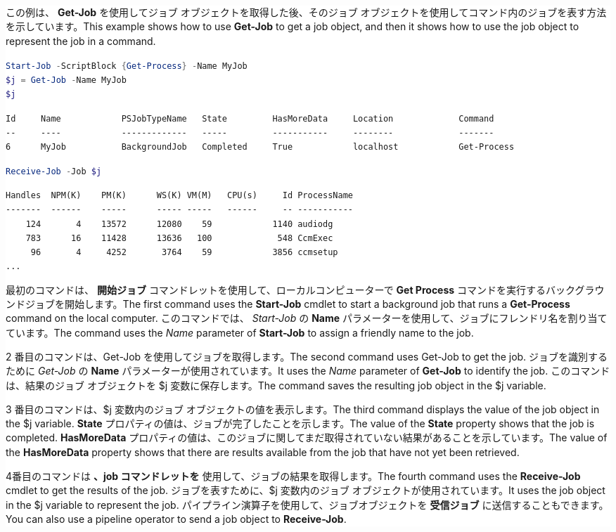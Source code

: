 <span data-ttu-id="dd1b4-157">この例は、 **Get-Job** を使用してジョブ オブジェクトを取得した後、そのジョブ オブジェクトを使用してコマンド内のジョブを表す方法を示しています。</span><span class="sxs-lookup"><span data-stu-id="dd1b4-157">This example shows how to use **Get-Job** to get a job object, and then it shows how to use the job object to represent the job in a command.</span></span>

```powershell
Start-Job -ScriptBlock {Get-Process} -Name MyJob
$j = Get-Job -Name MyJob
$j
```

```Output
Id     Name            PSJobTypeName   State         HasMoreData     Location             Command
--     ----            -------------   -----         -----------     --------             -------
6      MyJob           BackgroundJob   Completed     True            localhost            Get-Process
```

```powershell
Receive-Job -Job $j
```

```Output
Handles  NPM(K)    PM(K)      WS(K) VM(M)   CPU(s)     Id ProcessName
-------  ------    -----      ----- -----   ------     -- -----------
    124       4    13572      12080    59            1140 audiodg
    783      16    11428      13636   100             548 CcmExec
     96       4     4252       3764    59            3856 ccmsetup
...
```

<span data-ttu-id="dd1b4-158">最初のコマンドは、 **開始ジョブ** コマンドレットを使用して、ローカルコンピューターで **Get Process** コマンドを実行するバックグラウンドジョブを開始します。</span><span class="sxs-lookup"><span data-stu-id="dd1b4-158">The first command uses the **Start-Job** cmdlet to start a background job that runs a **Get-Process** command on the local computer.</span></span> <span data-ttu-id="dd1b4-159">このコマンドでは、 *Start-Job* の **Name** パラメーターを使用して、ジョブにフレンドリ名を割り当てています。</span><span class="sxs-lookup"><span data-stu-id="dd1b4-159">The command uses the *Name* parameter of **Start-Job** to assign a friendly name to the job.</span></span>

<span data-ttu-id="dd1b4-160">2 番目のコマンドは、Get-Job を使用してジョブを取得します。</span><span class="sxs-lookup"><span data-stu-id="dd1b4-160">The second command uses Get-Job to get the job.</span></span> <span data-ttu-id="dd1b4-161">ジョブを識別するために *Get-Job* の **Name** パラメーターが使用されています。</span><span class="sxs-lookup"><span data-stu-id="dd1b4-161">It uses the *Name* parameter of **Get-Job** to identify the job.</span></span> <span data-ttu-id="dd1b4-162">このコマンドは、結果のジョブ オブジェクトを $j 変数に保存します。</span><span class="sxs-lookup"><span data-stu-id="dd1b4-162">The command saves the resulting job object in the $j variable.</span></span>

<span data-ttu-id="dd1b4-163">3 番目のコマンドは、$j 変数内のジョブ オブジェクトの値を表示します。</span><span class="sxs-lookup"><span data-stu-id="dd1b4-163">The third command displays the value of the job object in the $j variable.</span></span> <span data-ttu-id="dd1b4-164">**State** プロパティの値は、ジョブが完了したことを示します。</span><span class="sxs-lookup"><span data-stu-id="dd1b4-164">The value of the **State** property shows that the job is completed.</span></span> <span data-ttu-id="dd1b4-165">**HasMoreData** プロパティの値は、このジョブに関してまだ取得されていない結果があることを示しています。</span><span class="sxs-lookup"><span data-stu-id="dd1b4-165">The value of the **HasMoreData** property shows that there are results available from the job that have not yet been retrieved.</span></span>

<span data-ttu-id="dd1b4-166">4番目のコマンドは **、job コマンドレットを** 使用して、ジョブの結果を取得します。</span><span class="sxs-lookup"><span data-stu-id="dd1b4-166">The fourth command uses the **Receive-Job** cmdlet to get the results of the job.</span></span> <span data-ttu-id="dd1b4-167">ジョブを表すために、$j 変数内のジョブ オブジェクトが使用されています。</span><span class="sxs-lookup"><span data-stu-id="dd1b4-167">It uses the job object in the $j variable to represent the job.</span></span> <span data-ttu-id="dd1b4-168">パイプライン演算子を使用して、ジョブオブジェクトを **受信ジョブ** に送信することもできます。</span><span class="sxs-lookup"><span data-stu-id="dd1b4-168">You can also use a pipeline operator to send a job object to **Receive-Job**.</span></span>
